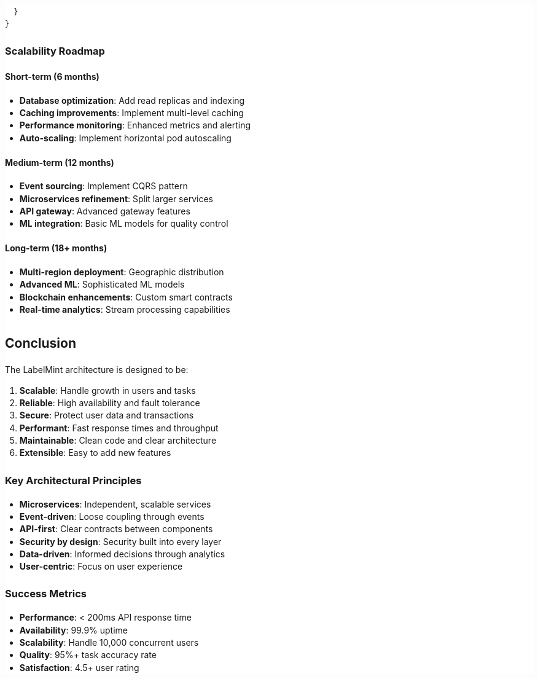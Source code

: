 ```typescript
  }
}
```

### Scalability Roadmap

#### Short-term (6 months)
- **Database optimization**: Add read replicas and indexing
- **Caching improvements**: Implement multi-level caching
- **Performance monitoring**: Enhanced metrics and alerting
- **Auto-scaling**: Implement horizontal pod autoscaling

#### Medium-term (12 months)
- **Event sourcing**: Implement CQRS pattern
- **Microservices refinement**: Split larger services
- **API gateway**: Advanced gateway features
- **ML integration**: Basic ML models for quality control

#### Long-term (18+ months)
- **Multi-region deployment**: Geographic distribution
- **Advanced ML**: Sophisticated ML models
- **Blockchain enhancements**: Custom smart contracts
- **Real-time analytics**: Stream processing capabilities

## Conclusion

The LabelMint architecture is designed to be:

1. **Scalable**: Handle growth in users and tasks
2. **Reliable**: High availability and fault tolerance
3. **Secure**: Protect user data and transactions
4. **Performant**: Fast response times and throughput
5. **Maintainable**: Clean code and clear architecture
6. **Extensible**: Easy to add new features

### Key Architectural Principles

- **Microservices**: Independent, scalable services
- **Event-driven**: Loose coupling through events
- **API-first**: Clear contracts between components
- **Security by design**: Security built into every layer
- **Data-driven**: Informed decisions through analytics
- **User-centric**: Focus on user experience

### Success Metrics

- **Performance**: < 200ms API response time
- **Availability**: 99.9% uptime
- **Scalability**: Handle 10,000 concurrent users
- **Quality**: 95%+ task accuracy rate
- **Satisfaction**: 4.5+ user rating
